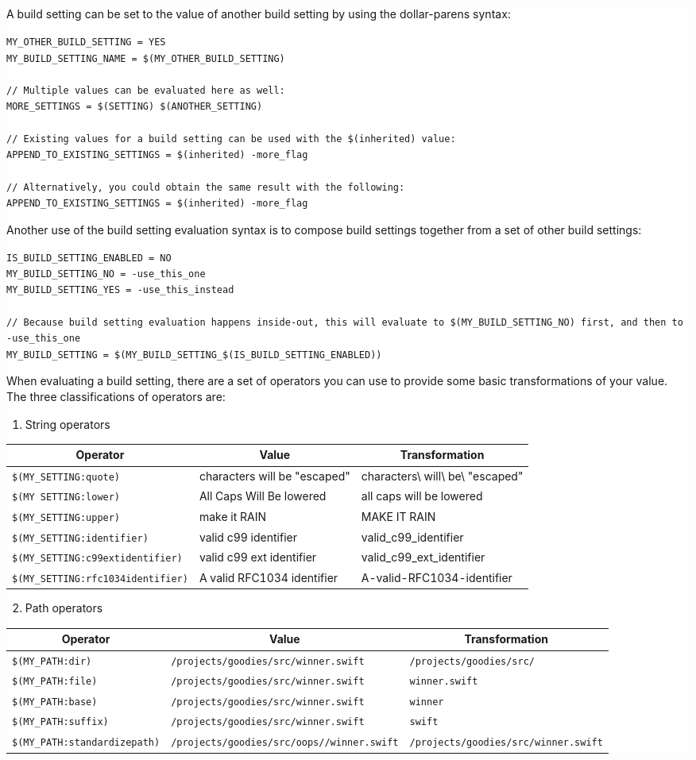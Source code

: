 A build setting can be set to the value of another build setting by using the dollar-parens syntax: 

```
MY_OTHER_BUILD_SETTING = YES
MY_BUILD_SETTING_NAME = $(MY_OTHER_BUILD_SETTING)

// Multiple values can be evaluated here as well:
MORE_SETTINGS = $(SETTING) $(ANOTHER_SETTING)

// Existing values for a build setting can be used with the $(inherited) value:
APPEND_TO_EXISTING_SETTINGS = $(inherited) -more_flag

// Alternatively, you could obtain the same result with the following:
APPEND_TO_EXISTING_SETTINGS = $(inherited) -more_flag
```

Another use of the build setting evaluation syntax is to compose build settings together from a set of other build settings:

```
IS_BUILD_SETTING_ENABLED = NO
MY_BUILD_SETTING_NO = -use_this_one
MY_BUILD_SETTING_YES = -use_this_instead

// Because build setting evaluation happens inside-out, this will evaluate to $(MY_BUILD_SETTING_NO) first, and then to -use_this_one
MY_BUILD_SETTING = $(MY_BUILD_SETTING_$(IS_BUILD_SETTING_ENABLED))
```


When evaluating a build setting, there are a set of operators you can use to provide some basic transformations of your value.  
The three classifications of operators are: 

1. String operators

| Operator | Value | Transformation |
| --- | --- | --- |
| `$(MY_SETTING:quote)` | characters will be "escaped" | characters\ will\ be\ \"escaped\" |
| `$(MY SETTING:lower)` | All Caps Will Be lowered | all caps will be lowered |
| `$(MY_SETTING:upper)` | make it RAIN | MAKE IT RAIN |
| `$(MY_SETTING:identifier)` | valid c99 identifier | valid_c99_identifier |
| `$(MY_SETTING:c99extidentifier)` | valid c99 ext identifier | valid_c99_ext_identifier |
| `$(MY_SETTING:rfc1034identifier)` | A valid RFC1034 identifier | A-valid-RFC1034-identifier |

2. Path operators

| Operator | Value | Transformation |
| --- | --- | --- |
| `$(MY_PATH:dir)` | `/projects/goodies/src/winner.swift` | `/projects/goodies/src/` |
| `$(MY_PATH:file)` | `/projects/goodies/src/winner.swift` | `winner.swift` |
| `$(MY_PATH:base)` | `/projects/goodies/src/winner.swift` | `winner` |
| `$(MY_PATH:suffix)` | `/projects/goodies/src/winner.swift` | `swift` |
| `$(MY_PATH:standardizepath)` | `/projects/goodies/src/oops//winner.swift` | `/projects/goodies/src/winner.swift` |
